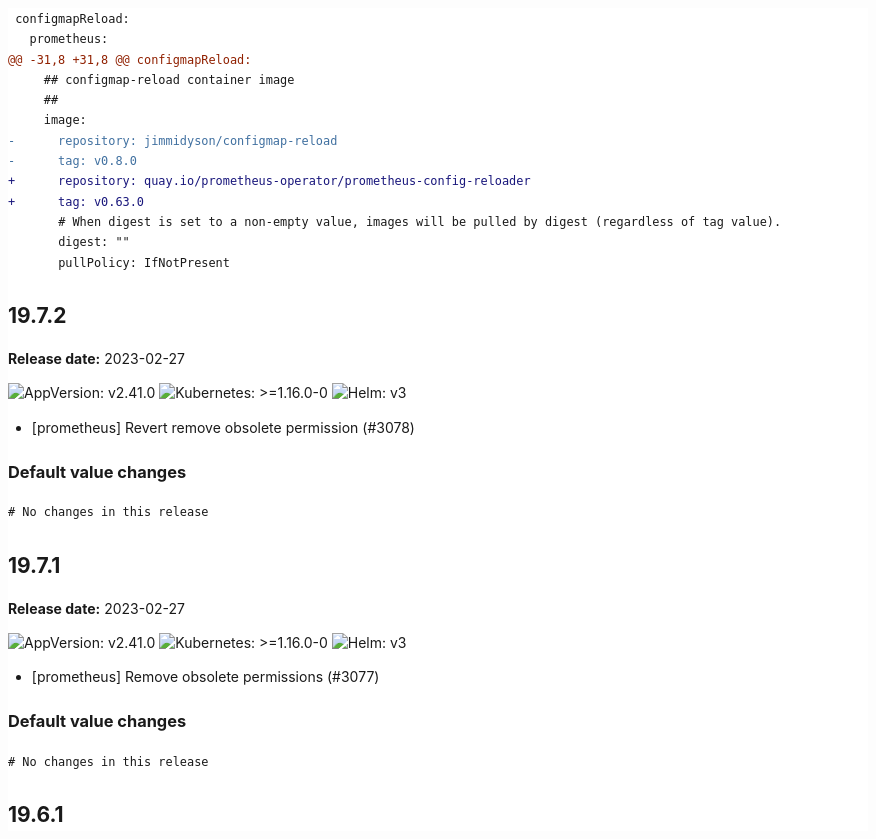 ```diff
 configmapReload:
   prometheus:
@@ -31,8 +31,8 @@ configmapReload:
     ## configmap-reload container image
     ##
     image:
-      repository: jimmidyson/configmap-reload
-      tag: v0.8.0
+      repository: quay.io/prometheus-operator/prometheus-config-reloader
+      tag: v0.63.0
       # When digest is set to a non-empty value, images will be pulled by digest (regardless of tag value).
       digest: ""
       pullPolicy: IfNotPresent

```

## 19.7.2

**Release date:** 2023-02-27

![AppVersion: v2.41.0](https://img.shields.io/static/v1?label=AppVersion&message=v2.41.0&color=success)
![Kubernetes: >=1.16.0-0](https://img.shields.io/static/v1?label=Kubernetes&message=>=1.16.0-0&color=informational&logo=kubernetes)
![Helm: v3](https://img.shields.io/static/v1?label=Helm&message=v3&color=informational&logo=helm)

* [prometheus] Revert remove obsolete permission (#3078)

### Default value changes

```diff
# No changes in this release
```

## 19.7.1

**Release date:** 2023-02-27

![AppVersion: v2.41.0](https://img.shields.io/static/v1?label=AppVersion&message=v2.41.0&color=success)
![Kubernetes: >=1.16.0-0](https://img.shields.io/static/v1?label=Kubernetes&message=>=1.16.0-0&color=informational&logo=kubernetes)
![Helm: v3](https://img.shields.io/static/v1?label=Helm&message=v3&color=informational&logo=helm)

* [prometheus] Remove obsolete permissions (#3077)

### Default value changes

```diff
# No changes in this release
```

## 19.6.1
